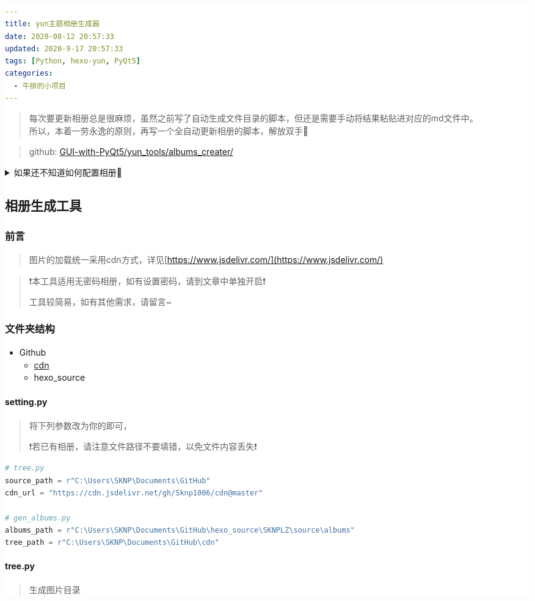 ```yaml
---
title: yun主题相册生成器
date: 2020-08-12 20:57:33
updated: 2020-9-17 20:57:33
tags: [Python, hexo-yun, PyQt5]
categories: 
  - 牛排的小项目
---
```

> 每次要更新相册总是很麻烦，虽然之前写了自动生成文件目录的脚本，但还是需要手动将结果粘贴进对应的md文件中。  
> 所以，本着一劳永逸的原则，再写一个全自动更新相册的脚本，解放双手🙌

> github: [GUI-with-PyQt5/yun_tools/albums_creater/](https://github.com/Sknp1006/GUI-with-PyQt5/tree/master/yun_tools/albums_creater) 



<details><summary>如果还不知道如何配置相册👀</summary></details>

## 相册生成工具

### 前言

> 图片的加载统一采用cdn方式，详见[https://www.jsdelivr.com/](https://www.jsdelivr.com/)

> ❗本工具适用无密码相册，如有设置密码，请到文章中单独开启❗
>
> 工具较简易，如有其他需求，请留言~

### 文件夹结构

- Github
  - [cdn](https://github.com/Sknp1006/cdn)
  - hexo_source

#### setting.py

> 将下列参数改为你的即可，
>
> ❗若已有相册，请注意文件路径不要填错，以免文件内容丢失❗

```python
# tree.py
source_path = r"C:\Users\SKNP\Documents\GitHub"
cdn_url = "https://cdn.jsdelivr.net/gh/Sknp1006/cdn@master"

# gen_albums.py
albums_path = r"C:\Users\SKNP\Documents\GitHub\hexo_source\SKNPLZ\source\albums"
tree_path = r"C:\Users\SKNP\Documents\GitHub\cdn"
```

#### tree.py

> 生成图片目录
